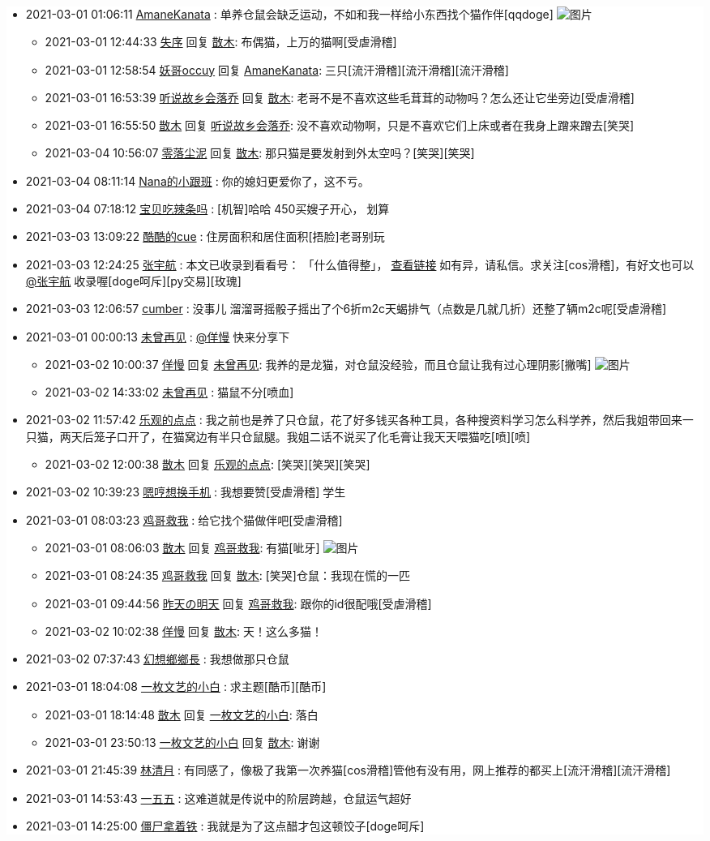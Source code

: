 - 2021-03-01 01:06:11 [AmaneKanata](uid=3148066) : 单养仓鼠会缺乏运动，不如和我一样给小东西找个猫作伴[qqdoge] ![图片](https://image.coolapk.com/feed/2021/0301/01/3148066_91cde0e1_1969_7632@2494x3325.jpeg)

    - 2021-03-01 12:44:33 [失序](uid=1009107) 回复 [㪚木](uid=1081091): 布偶猫，上万的猫啊[受虐滑稽] 

    - 2021-03-01 12:58:54 [妖哥occuy](uid=1388591) 回复 [AmaneKanata](uid=3148066): 三只[流汗滑稽][流汗滑稽][流汗滑稽] 

    - 2021-03-01 16:53:39 [听说故乡会落乔](uid=1377195) 回复 [㪚木](uid=1081091): 老哥不是不喜欢这些毛茸茸的动物吗？怎么还让它坐旁边[受虐滑稽] 

    - 2021-03-01 16:55:50 [㪚木](uid=1081091) 回复 [听说故乡会落乔](uid=1377195): 没不喜欢动物啊，只是不喜欢它们上床或者在我身上蹭来蹭去[笑哭] 

    - 2021-03-04 10:56:07 [零落尘泥](uid=3648294) 回复 [㪚木](uid=1081091): 那只猫是要发射到外太空吗？[笑哭][笑哭] 

- 2021-03-04 08:11:14 [Nana的小跟班](uid=1492413) : 你的媳妇更爱你了，这不亏。 

- 2021-03-04 07:18:12 [宝贝吃辣条吗](uid=1179959) : [机智]哈哈 450买嫂子开心， 划算 

- 2021-03-03 13:09:22 [酷酷的cue](uid=2882563) : 住房面积和居住面积[捂脸]老哥别玩 

- 2021-03-03 12:24:25 [张宇航](uid=1038499) : 本文已收录到看看号： 「什么值得整」， <a class="feed-link-url" href="https://www.coolapk.com/dyh/4397" title="https://www.coolapk.com/dyh/4397" target="_blank" rel="nofollow">查看链接</a> 如有异，请私信。求关注[cos滑稽]，有好文也可以<a class="feed-link-uname" href="/u/张宇航">@张宇航</a> 收录喔[doge呵斥][py交易][玫瑰] 

- 2021-03-03 12:06:57 [cumber](uid=1618664) : 没事儿 溜溜哥摇骰子摇出了个6折m2c天蝎排气（点数是几就几折）还整了辆m2c呢[受虐滑稽] 

- 2021-03-01 00:00:13 [未曾再见](uid=666403) : <a class="feed-link-uname" href="/u/佯慢">@佯慢</a> 快来分享下 

    - 2021-03-02 10:00:37 [佯慢](uid=888105) 回复 [未曾再见](uid=666403): 我养的是龙猫，对仓鼠没经验，而且仓鼠让我有过心理阴影[撇嘴] ![图片](https://image.coolapk.com/feed/2021/0302/10/888105_fe2f12fe_0436_4192@1080x2340.jpeg)

    - 2021-03-02 14:33:02 [未曾再见](uid=666403) : 猫鼠不分[喷血] 

- 2021-03-02 11:57:42 [乐观的点点](uid=3873137) : 我之前也是养了只仓鼠，花了好多钱买各种工具，各种搜资料学习怎么科学养，然后我姐带回来一只猫，两天后笼子口开了，在猫窝边有半只仓鼠腿。我姐二话不说买了化毛膏让我天天喂猫吃[喷][喷] 

    - 2021-03-02 12:00:38 [㪚木](uid=1081091) 回复 [乐观的点点](uid=3873137): [笑哭][笑哭][笑哭] 

- 2021-03-02 10:39:23 [嗯哼想换手机](uid=4058279) : 我想要赞[受虐滑稽] 学生 

- 2021-03-01 08:03:23 [鸡哥救我](uid=1381544) : 给它找个猫做伴吧[受虐滑稽] 

    - 2021-03-01 08:06:03 [㪚木](uid=1081091) 回复 [鸡哥救我](uid=1381544): 有猫[呲牙] ![图片](https://image.coolapk.com/feed/2021/0301/08/1081091_fdb18c37_7151_3548@378x672.gif)

    - 2021-03-01 08:24:35 [鸡哥救我](uid=1381544) 回复 [㪚木](uid=1081091): [笑哭]仓鼠：我现在慌的一匹 

    - 2021-03-01 09:44:56 [昨天の明天](uid=434171) 回复 [鸡哥救我](uid=1381544): 跟你的id很配哦[受虐滑稽] 

    - 2021-03-02 10:02:38 [佯慢](uid=888105) 回复 [㪚木](uid=1081091): 天！这么多猫！ 

- 2021-03-02 07:37:43 [幻想鄉鄉長](uid=699581) : 我想做那只仓鼠 

- 2021-03-01 18:04:08 [一枚文艺的小白](uid=695732) : 求主题[酷币][酷币] 

    - 2021-03-01 18:14:48 [㪚木](uid=1081091) 回复 [一枚文艺的小白](uid=695732): 落白 

    - 2021-03-01 23:50:13 [一枚文艺的小白](uid=695732) 回复 [㪚木](uid=1081091): 谢谢 

- 2021-03-01 21:45:39 [林清月](uid=3083763) : 有同感了，像极了我第一次养猫[cos滑稽]管他有没有用，网上推荐的都买上[流汗滑稽][流汗滑稽] 

- 2021-03-01 14:53:43 [一五五](uid=2082710) : 这难道就是传说中的阶层跨越，仓鼠运气超好 

- 2021-03-01 14:25:00 [僵尸拿着铁](uid=1869123) : 我就是为了这点醋才包这顿饺子[doge呵斥] 
